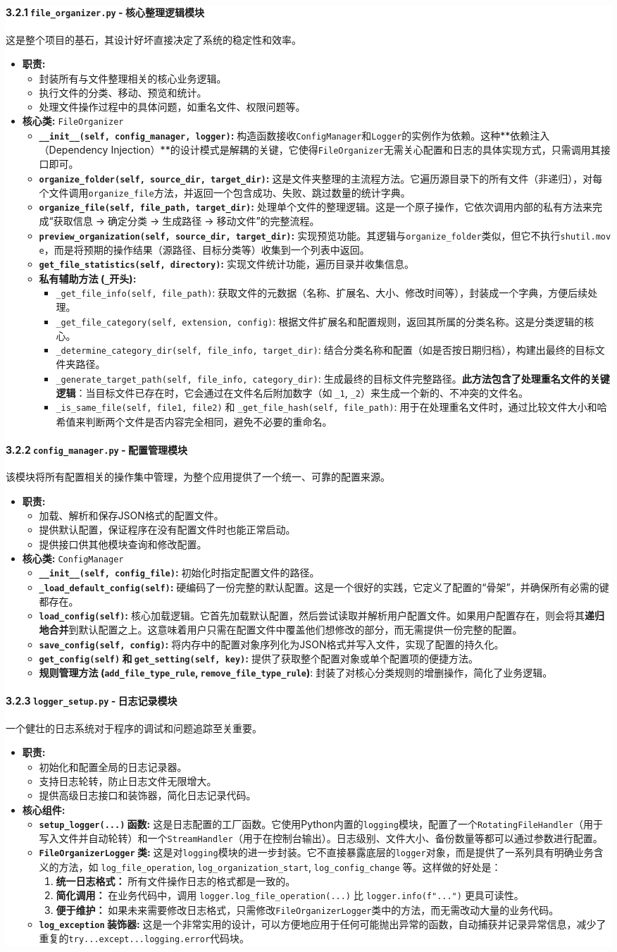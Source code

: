 #### **3.2.1 `file_organizer.py` - 核心整理逻辑模块**

这是整个项目的基石，其设计好坏直接决定了系统的稳定性和效率。

- **职责:**
  - 封装所有与文件整理相关的核心业务逻辑。
  - 执行文件的分类、移动、预览和统计。
  - 处理文件操作过程中的具体问题，如重名文件、权限问题等。
- **核心类:** `FileOrganizer`
  - **`__init__(self, config_manager, logger)`:** 构造函数接收`ConfigManager`和`Logger`的实例作为依赖。这种**依赖注入（Dependency Injection）**的设计模式是解耦的关键，它使得`FileOrganizer`无需关心配置和日志的具体实现方式，只需调用其接口即可。
  - **`organize_folder(self, source_dir, target_dir)`:** 这是文件夹整理的主流程方法。它遍历源目录下的所有文件（非递归），对每个文件调用`organize_file`方法，并返回一个包含成功、失败、跳过数量的统计字典。
  - **`organize_file(self, file_path, target_dir)`:** 处理单个文件的整理逻辑。这是一个原子操作，它依次调用内部的私有方法来完成“获取信息 -> 确定分类 -> 生成路径 -> 移动文件”的完整流程。
  - **`preview_organization(self, source_dir, target_dir)`:** 实现预览功能。其逻辑与`organize_folder`类似，但它不执行`shutil.move`，而是将预期的操作结果（源路径、目标分类等）收集到一个列表中返回。
  - **`get_file_statistics(self, directory)`:** 实现文件统计功能，遍历目录并收集信息。
  - **私有辅助方法 (`_`开头):**
    - `_get_file_info(self, file_path)`: 获取文件的元数据（名称、扩展名、大小、修改时间等），封装成一个字典，方便后续处理。
    - `_get_file_category(self, extension, config)`: 根据文件扩展名和配置规则，返回其所属的分类名称。这是分类逻辑的核心。
    - `_determine_category_dir(self, file_info, target_dir)`: 结合分类名称和配置（如是否按日期归档），构建出最终的目标文件夹路径。
    - `_generate_target_path(self, file_info, category_dir)`: 生成最终的目标文件完整路径。**此方法包含了处理重名文件的关键逻辑**：当目标文件已存在时，它会通过在文件名后附加数字（如 `_1`, `_2`）来生成一个新的、不冲突的文件名。
    - `_is_same_file(self, file1, file2)` 和 `_get_file_hash(self, file_path)`: 用于在处理重名文件时，通过比较文件大小和哈希值来判断两个文件是否内容完全相同，避免不必要的重命名。

#### **3.2.2 `config_manager.py` - 配置管理模块**

该模块将所有配置相关的操作集中管理，为整个应用提供了一个统一、可靠的配置来源。

- **职责:**
  - 加载、解析和保存JSON格式的配置文件。
  - 提供默认配置，保证程序在没有配置文件时也能正常启动。
  - 提供接口供其他模块查询和修改配置。
- **核心类:** `ConfigManager`
  - **`__init__(self, config_file)`:** 初始化时指定配置文件的路径。
  - **`_load_default_config(self)`:** 硬编码了一份完整的默认配置。这是一个很好的实践，它定义了配置的“骨架”，并确保所有必需的键都存在。
  - **`load_config(self)`:** 核心加载逻辑。它首先加载默认配置，然后尝试读取并解析用户配置文件。如果用户配置存在，则会将其**递归地合并**到默认配置之上。这意味着用户只需在配置文件中覆盖他们想修改的部分，而无需提供一份完整的配置。
  - **`save_config(self, config)`:** 将内存中的配置对象序列化为JSON格式并写入文件，实现了配置的持久化。
  - **`get_config(self)` 和 `get_setting(self, key)`:** 提供了获取整个配置对象或单个配置项的便捷方法。
  - **规则管理方法 (`add_file_type_rule`, `remove_file_type_rule`)**: 封装了对核心分类规则的增删操作，简化了业务逻辑。

#### **3.2.3 `logger_setup.py` - 日志记录模块**

一个健壮的日志系统对于程序的调试和问题追踪至关重要。

- **职责:**
  - 初始化和配置全局的日志记录器。
  - 支持日志轮转，防止日志文件无限增大。
  - 提供高级日志接口和装饰器，简化日志记录代码。
- **核心组件:**
  - **`setup_logger(...)` 函数:** 这是日志配置的工厂函数。它使用Python内置的`logging`模块，配置了一个`RotatingFileHandler`（用于写入文件并自动轮转）和一个`StreamHandler`（用于在控制台输出）。日志级别、文件大小、备份数量等都可以通过参数进行配置。
  - **`FileOrganizerLogger` 类:** 这是对`logging`模块的进一步封装。它不直接暴露底层的`logger`对象，而是提供了一系列具有明确业务含义的方法，如 `log_file_operation`, `log_organization_start`, `log_config_change` 等。这样做的好处是：
    1. **统一日志格式：** 所有文件操作日志的格式都是一致的。
    2. **简化调用：** 在业务代码中，调用 `logger.log_file_operation(...)` 比 `logger.info(f"...")` 更具可读性。
    3. **便于维护：** 如果未来需要修改日志格式，只需修改`FileOrganizerLogger`类中的方法，而无需改动大量的业务代码。
  - **`log_exception` 装饰器:** 这是一个非常实用的设计，可以方便地应用于任何可能抛出异常的函数，自动捕获并记录异常信息，减少了重复的`try...except...logging.error`代码块。

